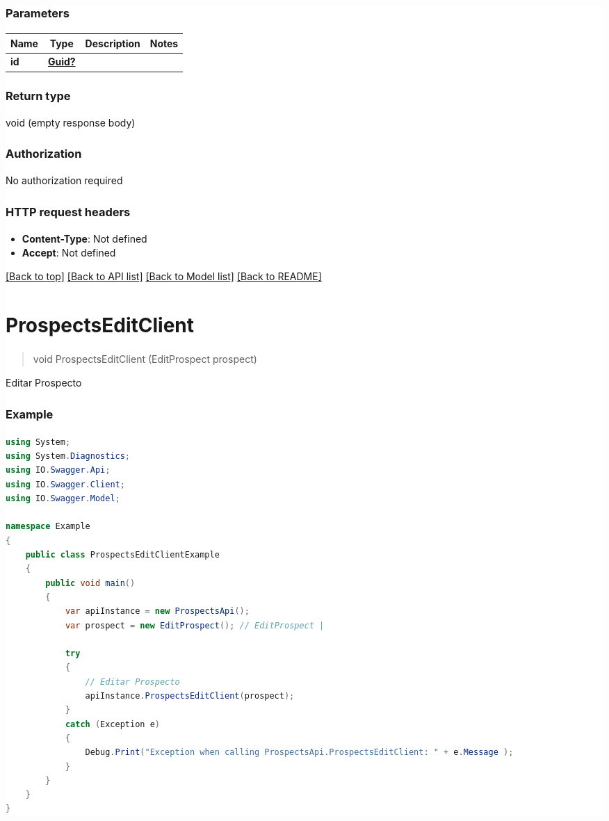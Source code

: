 ### Parameters

Name | Type | Description  | Notes
------------- | ------------- | ------------- | -------------
 **id** | [**Guid?**](Guid?.md)|  | 

### Return type

void (empty response body)

### Authorization

No authorization required

### HTTP request headers

 - **Content-Type**: Not defined
 - **Accept**: Not defined

[[Back to top]](#) [[Back to API list]](../README.md#documentation-for-api-endpoints) [[Back to Model list]](../README.md#documentation-for-models) [[Back to README]](../README.md)

<a name="prospectseditclient"></a>
# **ProspectsEditClient**
> void ProspectsEditClient (EditProspect prospect)

Editar Prospecto

### Example
```csharp
using System;
using System.Diagnostics;
using IO.Swagger.Api;
using IO.Swagger.Client;
using IO.Swagger.Model;

namespace Example
{
    public class ProspectsEditClientExample
    {
        public void main()
        {
            var apiInstance = new ProspectsApi();
            var prospect = new EditProspect(); // EditProspect | 

            try
            {
                // Editar Prospecto
                apiInstance.ProspectsEditClient(prospect);
            }
            catch (Exception e)
            {
                Debug.Print("Exception when calling ProspectsApi.ProspectsEditClient: " + e.Message );
            }
        }
    }
}
```
